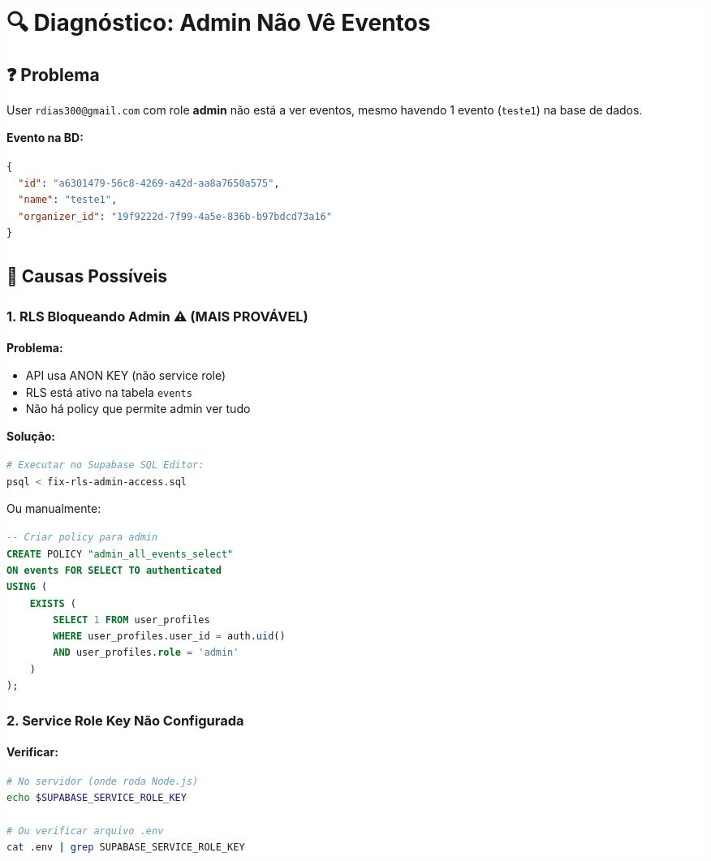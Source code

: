 # 🔍 Diagnóstico: Admin Não Vê Eventos

## ❓ Problema

User `rdias300@gmail.com` com role **admin** não está a ver eventos, mesmo havendo 1 evento (`teste1`) na base de dados.

**Evento na BD:**
```json
{
  "id": "a6301479-56c8-4269-a42d-aa8a7650a575",
  "name": "teste1",
  "organizer_id": "19f9222d-7f99-4a5e-836b-b97bdcd73a16"
}
```

## 🎯 Causas Possíveis

### 1. RLS Bloqueando Admin ⚠️ (MAIS PROVÁVEL)

**Problema:** 
- API usa ANON KEY (não service role)
- RLS está ativo na tabela `events`
- Não há policy que permite admin ver tudo

**Solução:**
```bash
# Executar no Supabase SQL Editor:
psql < fix-rls-admin-access.sql
```

Ou manualmente:
```sql
-- Criar policy para admin
CREATE POLICY "admin_all_events_select" 
ON events FOR SELECT TO authenticated
USING (
    EXISTS (
        SELECT 1 FROM user_profiles
        WHERE user_profiles.user_id = auth.uid()
        AND user_profiles.role = 'admin'
    )
);
```

### 2. Service Role Key Não Configurada

**Verificar:**
```bash
# No servidor (onde roda Node.js)
echo $SUPABASE_SERVICE_ROLE_KEY

# Ou verificar arquivo .env
cat .env | grep SUPABASE_SERVICE_ROLE_KEY
```
